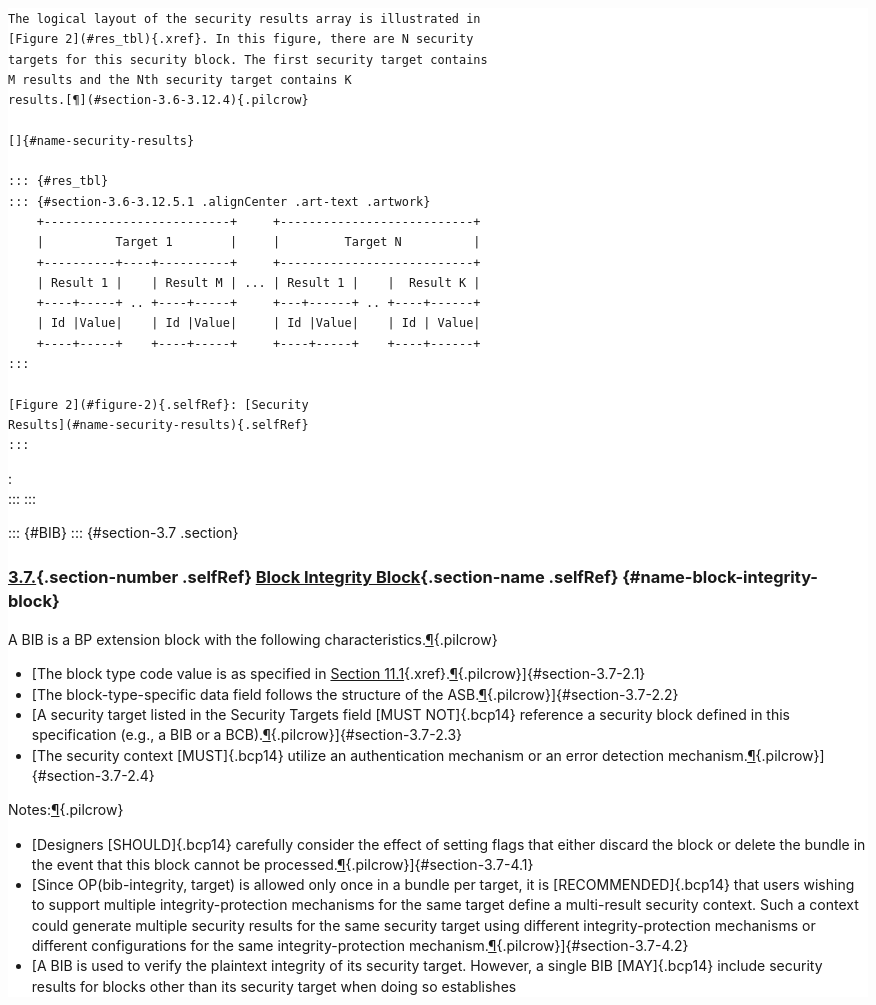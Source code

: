     The logical layout of the security results array is illustrated in
    [Figure 2](#res_tbl){.xref}. In this figure, there are N security
    targets for this security block. The first security target contains
    M results and the Nth security target contains K
    results.[¶](#section-3.6-3.12.4){.pilcrow}

    []{#name-security-results}

    ::: {#res_tbl}
    ::: {#section-3.6-3.12.5.1 .alignCenter .art-text .artwork}
        +--------------------------+     +---------------------------+
        |          Target 1        |     |         Target N          |
        +----------+----+----------+     +---------------------------+
        | Result 1 |    | Result M | ... | Result 1 |    |  Result K |
        +----+-----+ .. +----+-----+     +---+------+ .. +----+------+
        | Id |Value|    | Id |Value|     | Id |Value|    | Id | Value|
        +----+-----+    +----+-----+     +----+-----+    +----+------+
    :::

    [Figure 2](#figure-2){.selfRef}: [Security
    Results](#name-security-results){.selfRef}
    :::

:   
:::
:::

::: {#BIB}
::: {#section-3.7 .section}
### [3.7.](#section-3.7){.section-number .selfRef} [Block Integrity Block](#name-block-integrity-block){.section-name .selfRef} {#name-block-integrity-block}

A BIB is a BP extension block with the following
characteristics.[¶](#section-3.7-1){.pilcrow}

-   [The block type code value is as specified in [Section
    11.1](#BlockType){.xref}.[¶](#section-3.7-2.1){.pilcrow}]{#section-3.7-2.1}
-   [The block-type-specific data field follows the structure of the
    ASB.[¶](#section-3.7-2.2){.pilcrow}]{#section-3.7-2.2}
-   [A security target listed in the Security Targets field [MUST
    NOT]{.bcp14} reference a security block defined in this
    specification (e.g., a BIB or a
    BCB).[¶](#section-3.7-2.3){.pilcrow}]{#section-3.7-2.3}
-   [The security context [MUST]{.bcp14} utilize an authentication
    mechanism or an error detection
    mechanism.[¶](#section-3.7-2.4){.pilcrow}]{#section-3.7-2.4}

Notes:[¶](#section-3.7-3){.pilcrow}

-   [Designers [SHOULD]{.bcp14} carefully consider the effect of setting
    flags that either discard the block or delete the bundle in the
    event that this block cannot be
    processed.[¶](#section-3.7-4.1){.pilcrow}]{#section-3.7-4.1}
-   [Since OP(bib-integrity, target) is allowed only once in a bundle
    per target, it is [RECOMMENDED]{.bcp14} that users wishing to
    support multiple integrity-protection mechanisms for the same target
    define a multi-result security context. Such a context could
    generate multiple security results for the same security target
    using different integrity-protection mechanisms or different
    configurations for the same integrity-protection
    mechanism.[¶](#section-3.7-4.2){.pilcrow}]{#section-3.7-4.2}
-   [A BIB is used to verify the plaintext integrity of its security
    target. However, a single BIB [MAY]{.bcp14} include security results
    for blocks other than its security target when doing so establishes